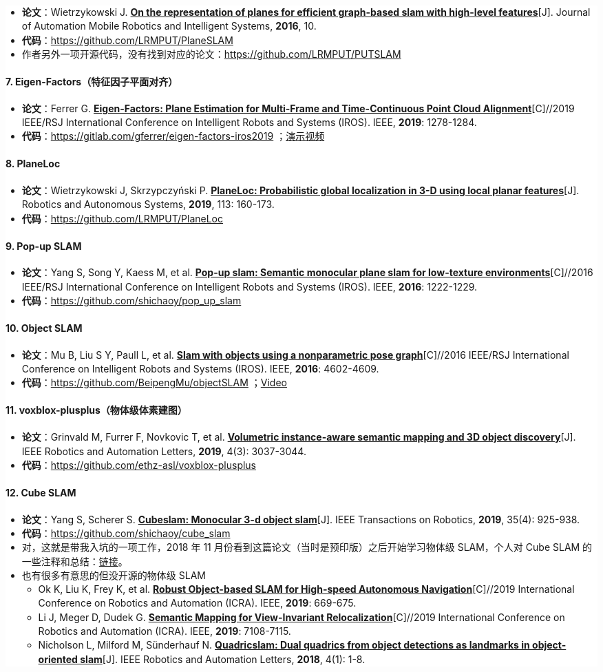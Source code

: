 - **论文**：Wietrzykowski J. [**On the representation of planes for efficient graph-based slam with high-level features**](https://yadda.icm.edu.pl/baztech/element/bwmeta1.element.baztech-7ac7a8f3-9caa-4a34-8a27-8f6c5f43408b)[J]. Journal of Automation Mobile Robotics and Intelligent Systems, **2016**, 10.
- **代码**：https://github.com/LRMPUT/PlaneSLAM
- 作者另外一项开源代码，没有找到对应的论文：https://github.com/LRMPUT/PUTSLAM

#### 7. Eigen-Factors（特征因子平面对齐）

- **论文**：Ferrer G. [**Eigen-Factors: Plane Estimation for Multi-Frame and Time-Continuous Point Cloud Alignment**](http://sites.skoltech.ru/app/data/uploads/sites/50/2019/07/ferrer2019planes.pdf)[C]//2019 IEEE/RSJ International Conference on Intelligent Robots and Systems (IROS). IEEE, **2019**: 1278-1284.
- **代码**：https://gitlab.com/gferrer/eigen-factors-iros2019 ；[演示视频](https://www.youtube.com/watch?v=_1u_c43DFUE&feature=youtu.be)

#### 8. PlaneLoc

- **论文**：Wietrzykowski J, Skrzypczyński P. [**PlaneLoc: Probabilistic global localization in 3-D using local planar features**](https://github.com/ssssjiang/Visual_SLAM_Related_Research/blob/master)[J]. Robotics and Autonomous Systems, **2019**, 113: 160-173.
- **代码**：https://github.com/LRMPUT/PlaneLoc

#### 9. Pop-up SLAM

- **论文**：Yang S, Song Y, Kaess M, et al. [**Pop-up slam: Semantic monocular plane slam for low-texture environments**](https://arxiv.org/pdf/1703.07334.pdf)[C]//2016 IEEE/RSJ International Conference on Intelligent Robots and Systems (IROS). IEEE, **2016**: 1222-1229.
- **代码**：https://github.com/shichaoy/pop_up_slam

#### 10. Object SLAM

- **论文**：Mu B, Liu S Y, Paull L, et al. [**Slam with objects using a nonparametric pose graph**](https://arxiv.org/pdf/1704.05959.pdf)[C]//2016 IEEE/RSJ International Conference on Intelligent Robots and Systems (IROS). IEEE, **2016**: 4602-4609.
- **代码**：https://github.com/BeipengMu/objectSLAM ；[Video](https://www.youtube.com/watch?v=YANUWdVLJD4&feature=youtu.be)

#### 11. voxblox-plusplus（物体级体素建图）

- **论文**：Grinvald M, Furrer F, Novkovic T, et al. [**Volumetric instance-aware semantic mapping and 3D object discovery**](https://arxiv.org/pdf/1903.00268.pdf)[J]. IEEE Robotics and Automation Letters, **2019**, 4(3): 3037-3044.
- **代码**：https://github.com/ethz-asl/voxblox-plusplus

#### 12. Cube SLAM

- **论文**：Yang S, Scherer S. [**Cubeslam: Monocular 3-d object slam**](https://arxiv.org/pdf/1806.00557)[J]. IEEE Transactions on Robotics, **2019**, 35(4): 925-938.
- **代码**：https://github.com/shichaoy/cube_slam
- 对，这就是带我入坑的一项工作，2018 年 11 月份看到这篇论文（当时是预印版）之后开始学习物体级 SLAM，个人对 Cube SLAM 的一些注释和总结：[链接](https://www.wuxiaolang.cn/slam/)。
- 也有很多有意思的但没开源的物体级 SLAM
  - Ok K, Liu K, Frey K, et al. [**Robust Object-based SLAM for High-speed Autonomous Navigation**](http://groups.csail.mit.edu/rrg/papers/OkLiu19icra.pdf)[C]//2019 International Conference on Robotics and Automation (ICRA). IEEE, **2019**: 669-675.
  - Li J, Meger D, Dudek G. [**Semantic Mapping for View-Invariant Relocalization**](https://www.cim.mcgill.ca/~mrl/pubs/jimmy/li2019icra.pdf)[C]//2019 International Conference on Robotics and Automation (ICRA). IEEE, **2019**: 7108-7115.
  - Nicholson L, Milford M, Sünderhauf N. [**Quadricslam: Dual quadrics from object detections as landmarks in object-oriented slam**](https://arxiv.org/pdf/1804.04011)[J]. IEEE Robotics and Automation Letters, **2018**, 4(1): 1-8.
